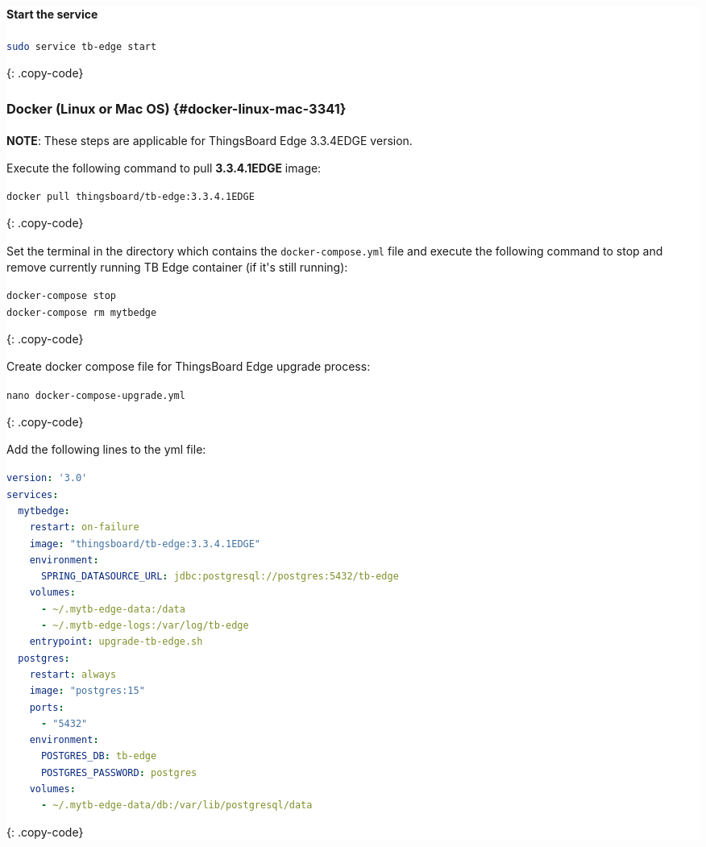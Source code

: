 #### Start the service

```bash
sudo service tb-edge start
```
{: .copy-code}

### Docker (Linux or Mac OS) {#docker-linux-mac-3341}

**NOTE**: These steps are applicable for ThingsBoard Edge 3.3.4EDGE version.

Execute the following command to pull **3.3.4.1EDGE** image:
```
docker pull thingsboard/tb-edge:3.3.4.1EDGE
```
{: .copy-code}

Set the terminal in the directory which contains the `docker-compose.yml` file and execute the following command to stop and remove currently running TB Edge container (if it's still running):
```
docker-compose stop
docker-compose rm mytbedge
```
{: .copy-code}

Create docker compose file for ThingsBoard Edge upgrade process:

```text
nano docker-compose-upgrade.yml
```
{: .copy-code}

Add the following lines to the yml file:

```yml
version: '3.0'
services:
  mytbedge:
    restart: on-failure
    image: "thingsboard/tb-edge:3.3.4.1EDGE"
    environment:
      SPRING_DATASOURCE_URL: jdbc:postgresql://postgres:5432/tb-edge
    volumes:
      - ~/.mytb-edge-data:/data
      - ~/.mytb-edge-logs:/var/log/tb-edge
    entrypoint: upgrade-tb-edge.sh
  postgres:
    restart: always
    image: "postgres:15"
    ports:
      - "5432"
    environment:
      POSTGRES_DB: tb-edge
      POSTGRES_PASSWORD: postgres
    volumes:
      - ~/.mytb-edge-data/db:/var/lib/postgresql/data
```
{: .copy-code}
